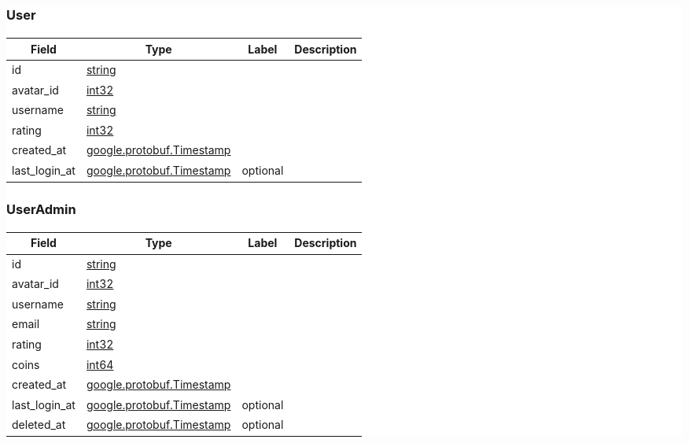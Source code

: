 




<a name="usersservice-v1-User"></a>

### User



| Field | Type | Label | Description |
| ----- | ---- | ----- | ----------- |
| id | [string](#string) |  |  |
| avatar_id | [int32](#int32) |  |  |
| username | [string](#string) |  |  |
| rating | [int32](#int32) |  |  |
| created_at | [google.protobuf.Timestamp](#google-protobuf-Timestamp) |  |  |
| last_login_at | [google.protobuf.Timestamp](#google-protobuf-Timestamp) | optional |  |






<a name="usersservice-v1-UserAdmin"></a>

### UserAdmin



| Field | Type | Label | Description |
| ----- | ---- | ----- | ----------- |
| id | [string](#string) |  |  |
| avatar_id | [int32](#int32) |  |  |
| username | [string](#string) |  |  |
| email | [string](#string) |  |  |
| rating | [int32](#int32) |  |  |
| coins | [int64](#int64) |  |  |
| created_at | [google.protobuf.Timestamp](#google-protobuf-Timestamp) |  |  |
| last_login_at | [google.protobuf.Timestamp](#google-protobuf-Timestamp) | optional |  |
| deleted_at | [google.protobuf.Timestamp](#google-protobuf-Timestamp) | optional |  |





 


<a name="usersservice-v1-Status"></a>
